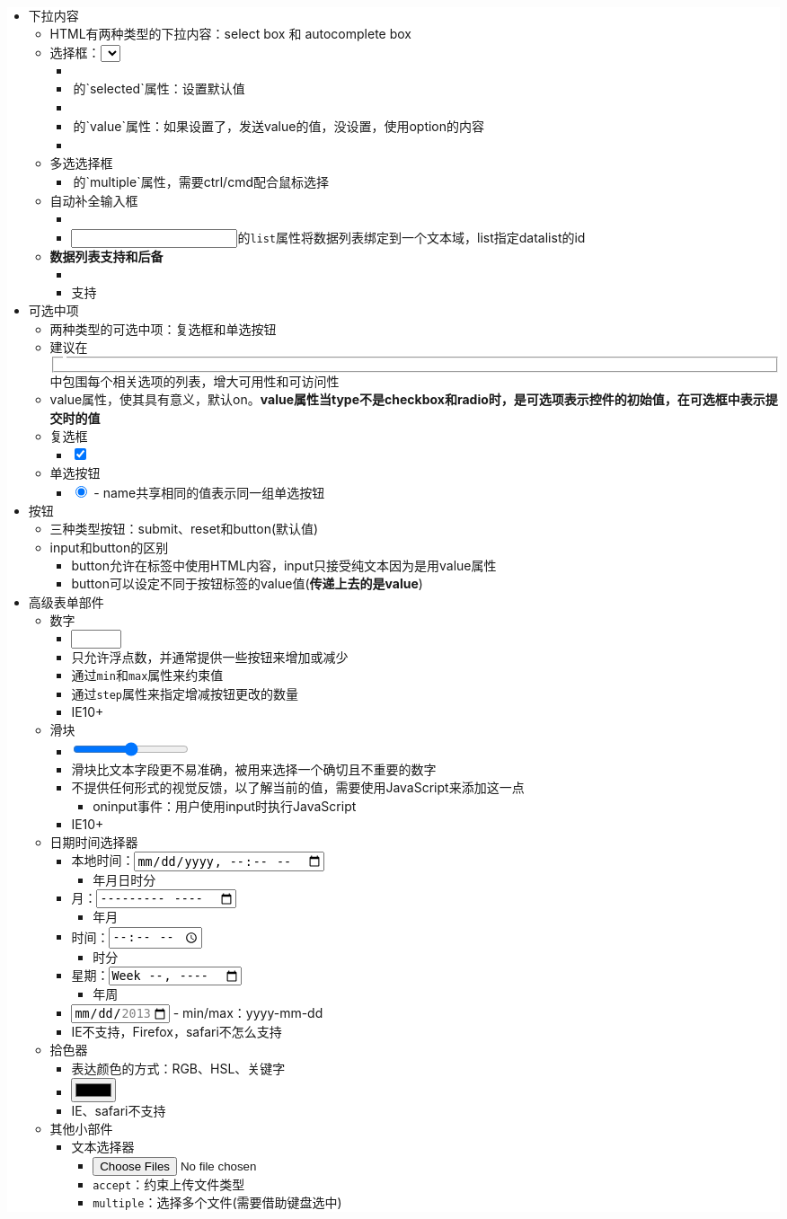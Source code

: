 - 下拉内容
    + HTML有两种类型的下拉内容：select box 和 autocomplete box
    + 选择框：<select name="" id=""></select>
        * <option value=""></option>
        * <option>的`selected`属性：设置默认值
        * <optgroup>创建视觉相关的选项组</optgroup>
        * <option>的`value`属性：如果设置了，发送value的值，没设置，使用option的内容
        * <optgroup>的`label`属性显示在组里值的最前面，不可选
    + 多选选择框
        * <option>的`multiple`属性，需要ctrl/cmd配合鼠标选择
    + 自动补全输入框
        * <datalist id="">为小部件提供建议自动完成的值</datalist>
        * <input>的`list`属性将数据列表绑定到一个文本域，list指定datalist的id
    + __数据列表支持和后备__
        * <datalist> IE10-和safari不支持
        * 支持<datalist>的浏览器将忽略所有不是<option>的元素，并按照预期工作
- 可选中项
    + 两种类型的可选中项：复选框和单选按钮
    + 建议在<fieldset><legend></legend></fieldset>中包围每个相关选项的列表，增大可用性和可访问性
    + value属性，使其具有意义，默认on。__value属性当type不是checkbox和radio时，是可选项表示控件的初始值，在可选框中表示提交时的值__
    + 复选框
        * <input type="checkbox" checked id="carrots" name="carrots" value="carrots">
    + 单选按钮
        * <input type="radio" checked id="soup" name="meal">
            - name共享相同的值表示同一组单选按钮
- 按钮
    + 三种类型按钮：submit、reset和button(默认值)
    + input和button的区别
        * button允许在标签中使用HTML内容，input只接受纯文本因为是用value属性
        * button可以设定不同于按钮标签的value值(__传递上去的是value__)
- 高级表单部件
    + 数字
        * <input type="number" name="age" id="age" min="1" max="10" step="2">
        * 只允许浮点数，并通常提供一些按钮来增加或减少
        * 通过`min`和`max`属性来约束值
        * 通过`step`属性来指定增减按钮更改的数量
        * IE10+
    + 滑块
        * <input type="range" name="beans" id="beans" min="0" max="500" step="10">
        * 滑块比文本字段更不易准确，被用来选择一个确切且不重要的数字
        * 不提供任何形式的视觉反馈，以了解当前的值，需要使用JavaScript来添加这一点
            - oninput事件：用户使用input时执行JavaScript
        * IE10+
    + 日期时间选择器
        * 本地时间：<input type="datetime-local" name="datetime" id="datetime">
            - 年月日时分
        * 月：<input type="month" name="month" id="month">
            - 年月
        * 时间：<input type="time" name="time" id="time">
            - 时分
        * 星期：<input type="week" name="week" id="week">
            - 年周
        * <input type="date" name="myDate" min="2013-06-01" max="2013-08-31" id="myDate">
            - min/max：yyyy-mm-dd
        * IE不支持，Firefox，safari不怎么支持
    + 拾色器
        * 表达颜色的方式：RGB、HSL、关键字
        * <input type="color" name="color" id="color">
        * IE、safari不支持
    + 其他小部件
        * 文本选择器
            - <input type="file" name="file" id="file" accept="image/*" multiple>
            - `accept`：约束上传文件类型
            - `multiple`：选择多个文件(需要借助键盘选中)